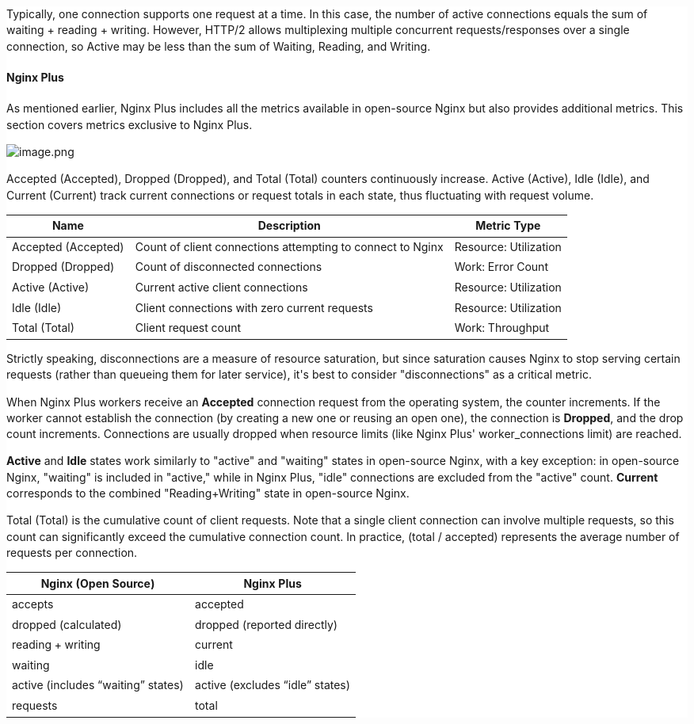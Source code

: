 Typically, one connection supports one request at a time. In this case, the number of active connections equals the sum of waiting + reading + writing. However, HTTP/2 allows multiplexing multiple concurrent requests/responses over a single connection, so Active may be less than the sum of Waiting, Reading, and Writing.

#### Nginx Plus

As mentioned earlier, Nginx Plus includes all the metrics available in open-source Nginx but also provides additional metrics. This section covers metrics exclusive to Nginx Plus.

![image.png](../images/nginx-15.png)

Accepted (Accepted), Dropped (Dropped), and Total (Total) counters continuously increase. Active (Active), Idle (Idle), and Current (Current) track current connections or request totals in each state, thus fluctuating with request volume.

| **Name** | **Description** | **Metric Type** |
| --- | --- | --- |
| Accepted (Accepted) | Count of client connections attempting to connect to Nginx | Resource: Utilization |
| Dropped (Dropped) | Count of disconnected connections | Work: Error Count |
| Active (Active) | Current active client connections | Resource: Utilization |
| Idle (Idle) | Client connections with zero current requests | Resource: Utilization |
| Total (Total) | Client request count | Work: Throughput |

Strictly speaking, disconnections are a measure of resource saturation, but since saturation causes Nginx to stop serving certain requests (rather than queueing them for later service), it's best to consider "disconnections" as a critical metric.

When Nginx Plus workers receive an **Accepted** connection request from the operating system, the counter increments. If the worker cannot establish the connection (by creating a new one or reusing an open one), the connection is **Dropped**, and the drop count increments. Connections are usually dropped when resource limits (like Nginx Plus' worker_connections limit) are reached.

**Active** and **Idle** states work similarly to "active" and "waiting" states in open-source Nginx, with a key exception: in open-source Nginx, "waiting" is included in "active," while in Nginx Plus, "idle" connections are excluded from the "active" count. **Current** corresponds to the combined "Reading+Writing" state in open-source Nginx.

Total (Total) is the cumulative count of client requests. Note that a single client connection can involve multiple requests, so this count can significantly exceed the cumulative connection count. In practice, (total / accepted) represents the average number of requests per connection.

| Nginx (Open Source) | Nginx Plus |
| --- | --- |
| accepts | accepted |
| dropped (calculated) | dropped (reported directly) |
| reading + writing | current |
| waiting | idle |
| active (includes “waiting” states) | active (excludes “idle” states) |
| requests | total |
